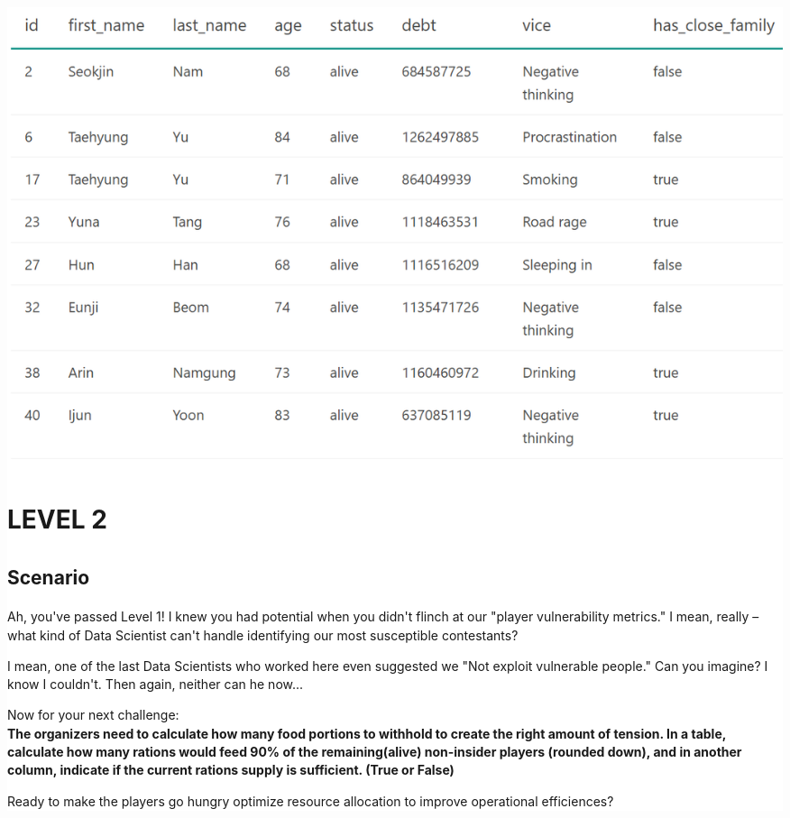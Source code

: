 ![](src/Pasted%20image%2020250111220644.png)
# LEVEL 2

## Scenario

Ah, you've passed Level 1! I knew you had potential when you didn't flinch at our "player vulnerability metrics." I mean, really – what kind of Data Scientist can't handle identifying our most susceptible contestants?  
  
I mean, one of the last Data Scientists who worked here even suggested we "Not exploit vulnerable people." Can you imagine? I know I couldn't. Then again, neither can he now...  
  
Now for your next challenge:  
**The organizers need to calculate how many food portions to withhold to create the right amount of tension. In a table, calculate how many rations would feed 90% of the remaining(alive) non-insider players (rounded down), and in another column, indicate if the current rations supply is sufficient. (True or False)**  
  
Ready to make the players go hungry optimize resource allocation to improve operational efficiences?
